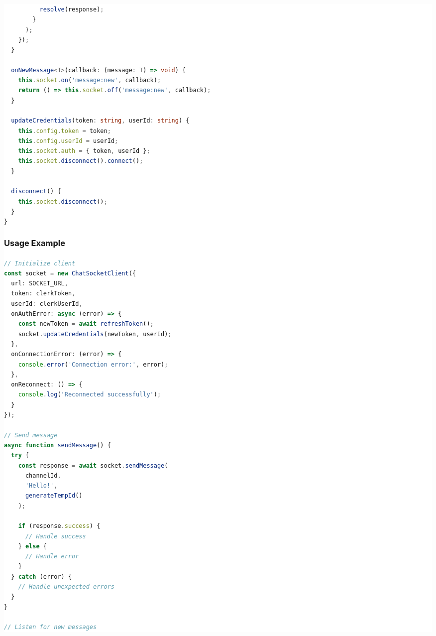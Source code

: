 ```typescript
          resolve(response);
        }
      );
    });
  }

  onNewMessage<T>(callback: (message: T) => void) {
    this.socket.on('message:new', callback);
    return () => this.socket.off('message:new', callback);
  }

  updateCredentials(token: string, userId: string) {
    this.config.token = token;
    this.config.userId = userId;
    this.socket.auth = { token, userId };
    this.socket.disconnect().connect();
  }

  disconnect() {
    this.socket.disconnect();
  }
}
```

### Usage Example
```typescript
// Initialize client
const socket = new ChatSocketClient({
  url: SOCKET_URL,
  token: clerkToken,
  userId: clerkUserId,
  onAuthError: async (error) => {
    const newToken = await refreshToken();
    socket.updateCredentials(newToken, userId);
  },
  onConnectionError: (error) => {
    console.error('Connection error:', error);
  },
  onReconnect: () => {
    console.log('Reconnected successfully');
  }
});

// Send message
async function sendMessage() {
  try {
    const response = await socket.sendMessage(
      channelId,
      'Hello!',
      generateTempId()
    );
    
    if (response.success) {
      // Handle success
    } else {
      // Handle error
    }
  } catch (error) {
    // Handle unexpected errors
  }
}

// Listen for new messages
```